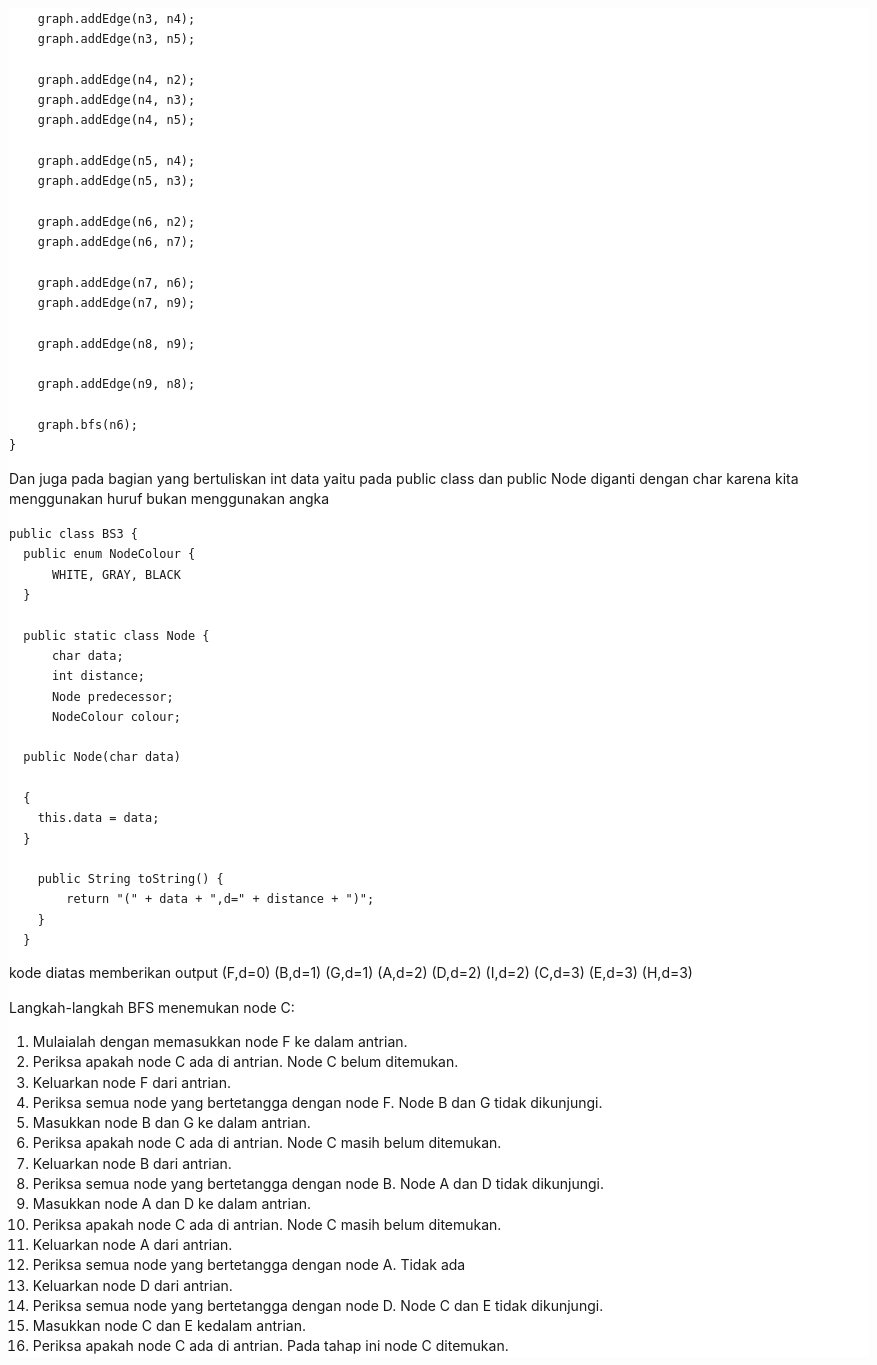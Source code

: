        graph.addEdge(n3, n4);
        graph.addEdge(n3, n5);
        
        graph.addEdge(n4, n2);
        graph.addEdge(n4, n3);
        graph.addEdge(n4, n5);
        
        graph.addEdge(n5, n4);
        graph.addEdge(n5, n3);
        
        graph.addEdge(n6, n2);
        graph.addEdge(n6, n7);
        
        graph.addEdge(n7, n6);
        graph.addEdge(n7, n9);
        
        graph.addEdge(n8, n9);
        
        graph.addEdge(n9, n8);
        
        graph.bfs(n6);
    }

  Dan juga pada bagian yang bertuliskan int data yaitu pada public class dan public Node diganti dengan char karena kita menggunakan huruf bukan menggunakan angka

    public class BS3 {
      public enum NodeColour {
          WHITE, GRAY, BLACK
      }

      public static class Node {
          char data;
          int distance;
          Node predecessor;
          NodeColour colour;

      public Node(char data)

      {
        this.data = data;
      }

        public String toString() {
            return "(" + data + ",d=" + distance + ")";
        }
      }

kode diatas memberikan output (F,d=0) (B,d=1) (G,d=1) (A,d=2) (D,d=2) (I,d=2) (C,d=3) (E,d=3) (H,d=3) 

Langkah-langkah BFS menemukan node C:
1.	Mulaialah dengan memasukkan node F ke dalam antrian.
2.	Periksa apakah node C ada di antrian. Node C belum ditemukan.
3.	Keluarkan node F dari antrian.
4.	Periksa semua node yang bertetangga dengan node F. Node B dan G tidak dikunjungi.
5.	Masukkan node B dan G ke dalam antrian.
6.	Periksa apakah node C ada di antrian. Node C masih belum ditemukan.
7.	Keluarkan node B dari antrian.
8.	Periksa semua node yang bertetangga dengan node B. Node A dan D tidak dikunjungi.
9.	Masukkan node A dan D ke dalam antrian.
10.	Periksa apakah node C ada di antrian. Node C masih belum ditemukan.
11.	Keluarkan node A dari antrian.
12.	Periksa semua node yang bertetangga dengan node A. Tidak ada
13.	Keluarkan node D dari antrian.
14.	Periksa semua node yang bertetangga dengan node D. Node C dan E tidak dikunjungi.
15.	Masukkan node C dan E kedalam antrian.
16.	Periksa apakah node C ada di antrian. Pada tahap ini node C ditemukan.
